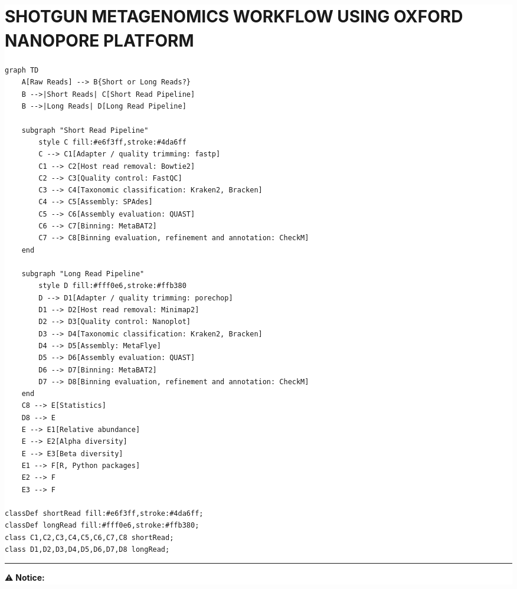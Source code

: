 # SHOTGUN METAGENOMICS WORKFLOW USING OXFORD NANOPORE PLATFORM

```mermaid
graph TD
    A[Raw Reads] --> B{Short or Long Reads?}
    B -->|Short Reads| C[Short Read Pipeline]
    B -->|Long Reads| D[Long Read Pipeline]
    
    subgraph "Short Read Pipeline"
        style C fill:#e6f3ff,stroke:#4da6ff
        C --> C1[Adapter / quality trimming: fastp]
        C1 --> C2[Host read removal: Bowtie2]
        C2 --> C3[Quality control: FastQC]
        C3 --> C4[Taxonomic classification: Kraken2, Bracken]
        C4 --> C5[Assembly: SPAdes]
        C5 --> C6[Assembly evaluation: QUAST]
        C6 --> C7[Binning: MetaBAT2]
        C7 --> C8[Binning evaluation, refinement and annotation: CheckM]
    end
    
    subgraph "Long Read Pipeline"
        style D fill:#fff0e6,stroke:#ffb380
        D --> D1[Adapter / quality trimming: porechop]
        D1 --> D2[Host read removal: Minimap2]
        D2 --> D3[Quality control: Nanoplot]
        D3 --> D4[Taxonomic classification: Kraken2, Bracken]
        D4 --> D5[Assembly: MetaFlye]
        D5 --> D6[Assembly evaluation: QUAST]
        D6 --> D7[Binning: MetaBAT2]
        D7 --> D8[Binning evaluation, refinement and annotation: CheckM]
    end
    C8 --> E[Statistics]
    D8 --> E
    E --> E1[Relative abundance]
    E --> E2[Alpha diversity]
    E --> E3[Beta diversity]
    E1 --> F[R, Python packages]
    E2 --> F
    E3 --> F

classDef shortRead fill:#e6f3ff,stroke:#4da6ff;
classDef longRead fill:#fff0e6,stroke:#ffb380;
class C1,C2,C3,C4,C5,C6,C7,C8 shortRead;
class D1,D2,D3,D4,D5,D6,D7,D8 longRead;
```

---

⚠️ **Notice:**
